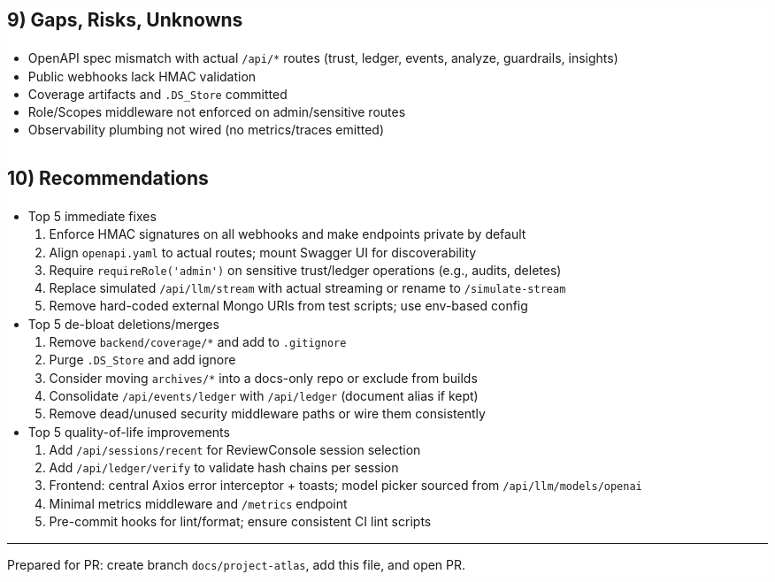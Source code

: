 ## 9) Gaps, Risks, Unknowns
- OpenAPI spec mismatch with actual `/api/*` routes (trust, ledger, events, analyze, guardrails, insights)
- Public webhooks lack HMAC validation
- Coverage artifacts and `.DS_Store` committed
- Role/Scopes middleware not enforced on admin/sensitive routes
- Observability plumbing not wired (no metrics/traces emitted)

## 10) Recommendations
- Top 5 immediate fixes
  1. Enforce HMAC signatures on all webhooks and make endpoints private by default
  2. Align `openapi.yaml` to actual routes; mount Swagger UI for discoverability
  3. Require `requireRole('admin')` on sensitive trust/ledger operations (e.g., audits, deletes)
  4. Replace simulated `/api/llm/stream` with actual streaming or rename to `/simulate-stream`
  5. Remove hard-coded external Mongo URIs from test scripts; use env-based config
- Top 5 de-bloat deletions/merges
  1. Remove `backend/coverage/*` and add to `.gitignore`
  2. Purge `.DS_Store` and add ignore
  3. Consider moving `archives/*` into a docs-only repo or exclude from builds
  4. Consolidate `/api/events/ledger` with `/api/ledger` (document alias if kept)
  5. Remove dead/unused security middleware paths or wire them consistently
- Top 5 quality-of-life improvements
  1. Add `/api/sessions/recent` for ReviewConsole session selection
  2. Add `/api/ledger/verify` to validate hash chains per session
  3. Frontend: central Axios error interceptor + toasts; model picker sourced from `/api/llm/models/openai`
  4. Minimal metrics middleware and `/metrics` endpoint
  5. Pre-commit hooks for lint/format; ensure consistent CI lint scripts

---

Prepared for PR: create branch `docs/project-atlas`, add this file, and open PR.
